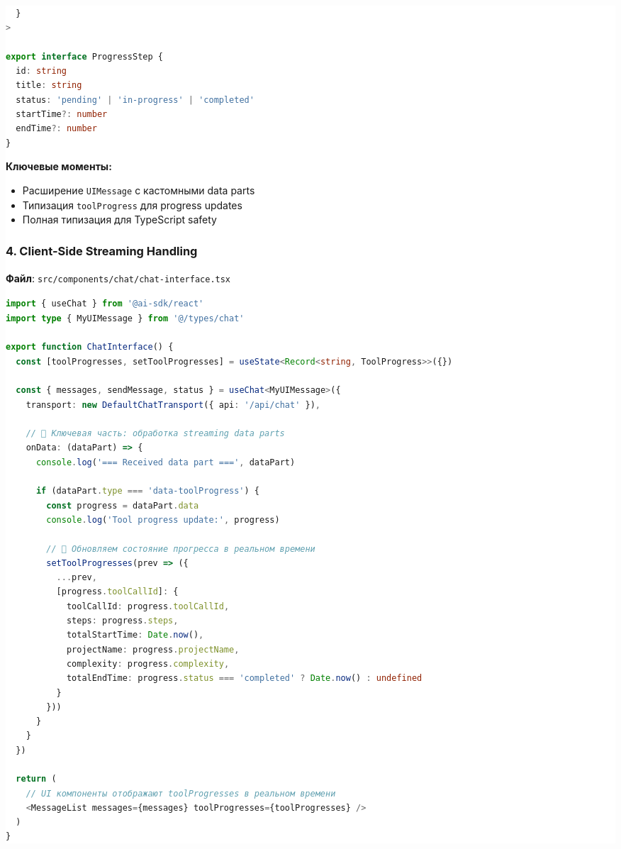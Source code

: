 ```typescript
  }
>

export interface ProgressStep {
  id: string
  title: string
  status: 'pending' | 'in-progress' | 'completed'
  startTime?: number
  endTime?: number
}
```

**Ключевые моменты:**
- Расширение `UIMessage` с кастомными data parts
- Типизация `toolProgress` для progress updates
- Полная типизация для TypeScript safety

### 4. Client-Side Streaming Handling

**Файл**: `src/components/chat/chat-interface.tsx`

```typescript
import { useChat } from '@ai-sdk/react'
import type { MyUIMessage } from '@/types/chat'

export function ChatInterface() {
  const [toolProgresses, setToolProgresses] = useState<Record<string, ToolProgress>>({})

  const { messages, sendMessage, status } = useChat<MyUIMessage>({
    transport: new DefaultChatTransport({ api: '/api/chat' }),
    
    // 🎯 Ключевая часть: обработка streaming data parts
    onData: (dataPart) => {
      console.log('=== Received data part ===', dataPart)
      
      if (dataPart.type === 'data-toolProgress') {
        const progress = dataPart.data
        console.log('Tool progress update:', progress)
        
        // 🔄 Обновляем состояние прогресса в реальном времени
        setToolProgresses(prev => ({
          ...prev,
          [progress.toolCallId]: {
            toolCallId: progress.toolCallId,
            steps: progress.steps,
            totalStartTime: Date.now(),
            projectName: progress.projectName,
            complexity: progress.complexity,
            totalEndTime: progress.status === 'completed' ? Date.now() : undefined
          }
        }))
      }
    }
  })

  return (
    // UI компоненты отображают toolProgresses в реальном времени
    <MessageList messages={messages} toolProgresses={toolProgresses} />
  )
}
```

